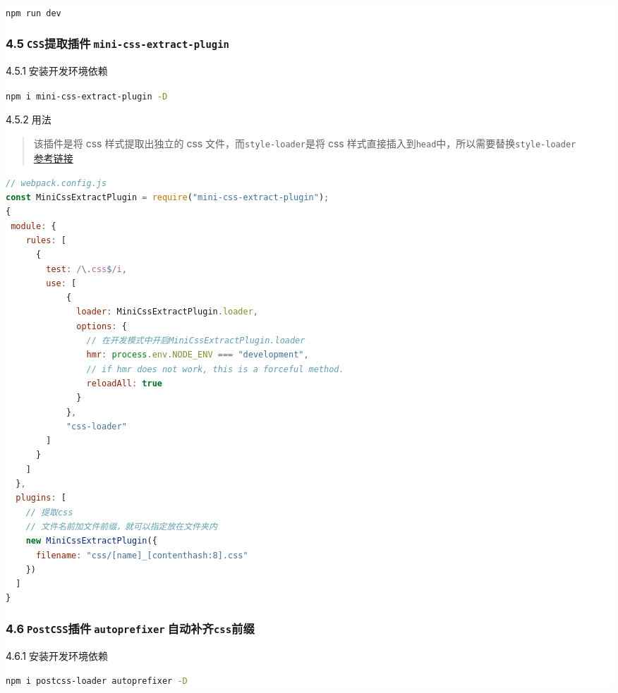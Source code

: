 ```bash
npm run dev
```

### 4.5 `CSS`提取插件 `mini-css-extract-plugin`

4.5.1 安装开发环境依赖

```bash
npm i mini-css-extract-plugin -D
```

4.5.2 用法

> 该插件是将 css 样式提取出独立的 css 文件，而`style-loader`是将 css 样式直接插入到`head`中，所以需要替换`style-loader`  
> [参考链接](https://webpack.js.org/plugins/mini-css-extract-plugin/)

```js
// webpack.config.js
const MiniCssExtractPlugin = require("mini-css-extract-plugin");
{
 module: {
    rules: [
      {
        test: /\.css$/i,
        use: [
            {
              loader: MiniCssExtractPlugin.loader,
              options: {
                // 在开发模式中开启MiniCssExtractPlugin.loader
                hmr: process.env.NODE_ENV === "development",
                // if hmr does not work, this is a forceful method.
                reloadAll: true
              }
            },
            "css-loader"
        ]
      }
    ]
  },
  plugins: [
    // 提取css
    // 文件名前加文件前缀，就可以指定放在文件夹内
    new MiniCssExtractPlugin({
      filename: "css/[name]_[contenthash:8].css"
    })
  ]
}
```

### 4.6 `PostCSS`插件 `autoprefixer` 自动补齐`css`前缀

4.6.1 安装开发环境依赖

```bash
npm i postcss-loader autoprefixer -D
```
